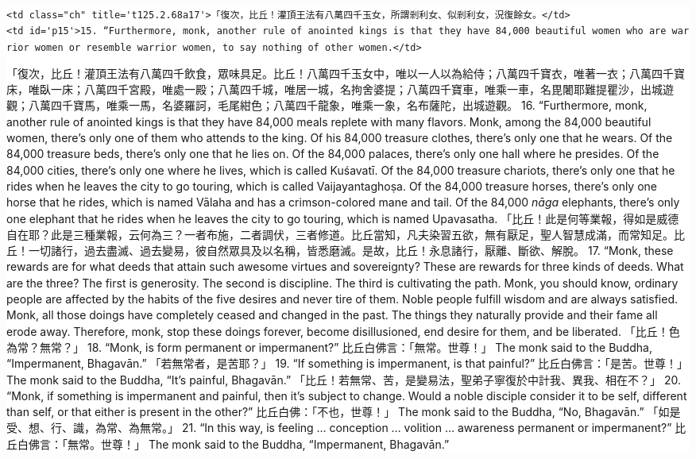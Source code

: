     <td class="ch" title='t125.2.68a17'>「復次，比丘！灌頂王法有八萬四千玉女，所謂剎利女、似剎利女，況復餘女。</td>
    <td id='p15'>15. “Furthermore, monk, another rule of anointed kings is that they have 84,000 beautiful women who are warrior women or resemble warrior women, to say nothing of other women.</td>
  </tr>
  <tr>
    <td class="ch" title='t125.2.68a18'>「復次，比丘！灌頂王法有八萬四千飲食，眾味具足。比丘！八萬四千玉女中，唯以一人以為給侍；八萬四千寶衣，唯著一衣；八萬四千寶床，唯臥一床；八萬四千宮殿，唯處一殿；八萬四千城，唯居一城，名拘舍婆提；八萬四千寶車，唯乘一車，名毘闍耶難提瞿沙，出城遊觀；八萬四千寶馬，唯乘一馬，名婆羅訶，毛尾紺色；八萬四千龍象，唯乘一象，名布薩陀，出城遊觀。</td>
    <td id='p16'>16. “Furthermore, monk, another rule of anointed kings is that they have 84,000 meals replete with many flavors. Monk, among the 84,000 beautiful women, there’s only one of them who attends to the king. Of his 84,000 treasure clothes, there’s only one that he wears. Of the 84,000 treasure beds, there’s only one that he lies on. Of the 84,000 palaces, there’s only one hall where he presides. Of the 84,000 cities, there’s only one where he lives, which is called Kuśavatī. Of the 84,000 treasure chariots, there’s only one that he rides when he leaves the city to go touring, which is called Vaijayantaghoṣa. Of the 84,000 treasure horses, there’s only one horse that he rides, which is named Vālaha and has a crimson-colored mane and tail. Of the 84,000 <em>nāga</em> elephants, there’s only one elephant that he rides when he leaves the city to go touring, which is named Upavasatha.</td>
  </tr>
  <tr>
    <td class="ch" title='t125.2.68a27'>「比丘！此是何等業報，得如是威德自在耶？此是三種業報，云何為三？一者布施，二者調伏，三者修道。比丘當知，凡夫染習五欲，無有厭足，聖人智慧成滿，而常知足。比丘！一切諸行，過去盡滅、過去變易，彼自然眾具及以名稱，皆悉磨滅。是故，比丘！永息諸行，厭離、斷欲、解脫。</td>
    <td id='p17'>17. “Monk, these rewards are for what deeds that attain such awesome virtues and sovereignty? These are rewards for three kinds of deeds. What are the three? The first is generosity. The second is discipline. The third is cultivating the path. Monk, you should know, ordinary people are affected by the habits of the five desires and never tire of them. Noble people fulfill wisdom and are always satisfied. Monk, all those doings have completely ceased and changed in the past. The things they naturally provide and their fame all erode away. Therefore, monk, stop these doings forever, become disillusioned, end desire for them, and be liberated.</td>
  </tr>
  <tr>
    <td class="ch" title='t125.2.68b5'>「比丘！色為常？無常？」</td>
    <td id='p18'>18. “Monk, is form permanent or impermanent?”</td>
  </tr>
  <tr>
    <td class="ch" title='t125.2.68b5'>比丘白佛言：「無常。世尊！」</td>
    <td>The monk said to the Buddha, “Impermanent, Bhagavān.”</td>
  </tr>
  <tr>
    <td class="ch" title='t125.2.68b5'>「若無常者，是苦耶？」</td>
    <td id='p19'>19. “If something is impermanent, is that painful?”</td>
  </tr>
  <tr>
    <td class="ch" title='t125.2.68b6'>比丘白佛言：「是苦。世尊！」</td>
    <td>The monk said to the Buddha, “It’s painful, Bhagavān.”</td>
  </tr>
  <tr>
    <td class="ch" title='t125.2.68b6'>「比丘！若無常、苦，是變易法，聖弟子寧復於中計我、異我、相在不？」</td>
    <td id='p20'>20. “Monk, if something is impermanent and painful, then it’s subject to change. Would a noble disciple consider it to be self, different than self, or that either is present in the other?”</td>
  </tr>
  <tr>
    <td class="ch" title='t125.2.68b8'>比丘白佛：「不也，世尊！」</td>
    <td>The monk said to the Buddha, “No, Bhagavān.”</td>
  </tr>
  <tr>
    <td class="ch" title='t125.2.68b9'>「如是受、想、行、識，為常、為無常。」</td>
    <td id='p21'>21. “In this way, is feeling … conception … volition … awareness permanent or impermanent?”</td>
  </tr>
  <tr>
    <td class="ch" title='t125.2.68b9'>比丘白佛言：「無常。世尊！」</td>
    <td>The monk said to the Buddha, “Impermanent, Bhagavān.”</td>